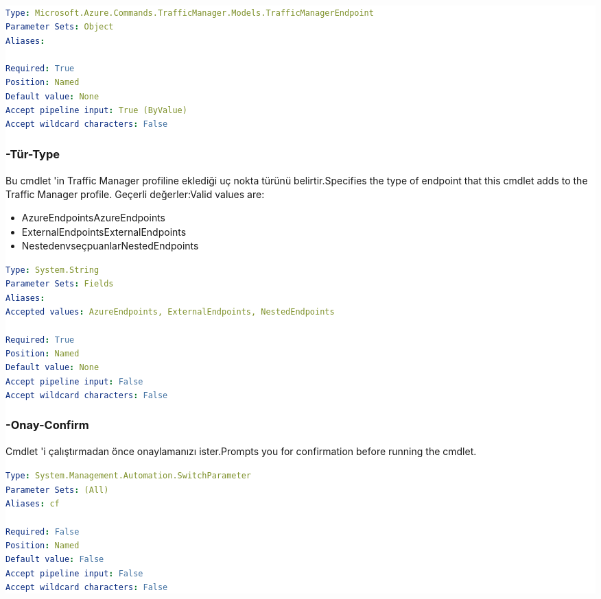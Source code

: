 ```yaml
Type: Microsoft.Azure.Commands.TrafficManager.Models.TrafficManagerEndpoint
Parameter Sets: Object
Aliases:

Required: True
Position: Named
Default value: None
Accept pipeline input: True (ByValue)
Accept wildcard characters: False
```

### <span data-ttu-id="fb42a-137">-Tür</span><span class="sxs-lookup"><span data-stu-id="fb42a-137">-Type</span></span>
<span data-ttu-id="fb42a-138">Bu cmdlet 'in Traffic Manager profiline eklediği uç nokta türünü belirtir.</span><span class="sxs-lookup"><span data-stu-id="fb42a-138">Specifies the type of endpoint that this cmdlet adds to the Traffic Manager profile.</span></span>
<span data-ttu-id="fb42a-139">Geçerli değerler:</span><span class="sxs-lookup"><span data-stu-id="fb42a-139">Valid values are:</span></span> 

- <span data-ttu-id="fb42a-140">AzureEndpoints</span><span class="sxs-lookup"><span data-stu-id="fb42a-140">AzureEndpoints</span></span>
- <span data-ttu-id="fb42a-141">ExternalEndpoints</span><span class="sxs-lookup"><span data-stu-id="fb42a-141">ExternalEndpoints</span></span>
- <span data-ttu-id="fb42a-142">Nestedenvseçpuanlar</span><span class="sxs-lookup"><span data-stu-id="fb42a-142">NestedEndpoints</span></span>

```yaml
Type: System.String
Parameter Sets: Fields
Aliases:
Accepted values: AzureEndpoints, ExternalEndpoints, NestedEndpoints

Required: True
Position: Named
Default value: None
Accept pipeline input: False
Accept wildcard characters: False
```

### <span data-ttu-id="fb42a-143">-Onay</span><span class="sxs-lookup"><span data-stu-id="fb42a-143">-Confirm</span></span>
<span data-ttu-id="fb42a-144">Cmdlet 'i çalıştırmadan önce onaylamanızı ister.</span><span class="sxs-lookup"><span data-stu-id="fb42a-144">Prompts you for confirmation before running the cmdlet.</span></span>

```yaml
Type: System.Management.Automation.SwitchParameter
Parameter Sets: (All)
Aliases: cf

Required: False
Position: Named
Default value: False
Accept pipeline input: False
Accept wildcard characters: False
```
